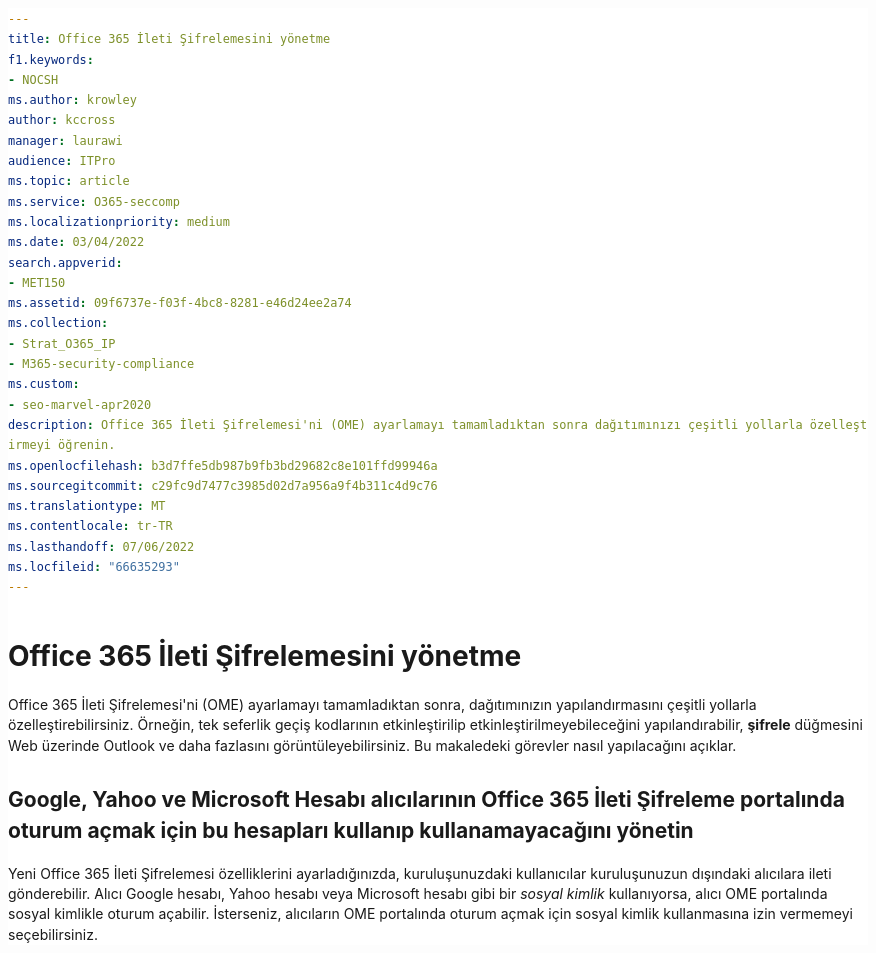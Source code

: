 ```yaml
---
title: Office 365 İleti Şifrelemesini yönetme
f1.keywords:
- NOCSH
ms.author: krowley
author: kccross
manager: laurawi
audience: ITPro
ms.topic: article
ms.service: O365-seccomp
ms.localizationpriority: medium
ms.date: 03/04/2022
search.appverid:
- MET150
ms.assetid: 09f6737e-f03f-4bc8-8281-e46d24ee2a74
ms.collection:
- Strat_O365_IP
- M365-security-compliance
ms.custom:
- seo-marvel-apr2020
description: Office 365 İleti Şifrelemesi'ni (OME) ayarlamayı tamamladıktan sonra dağıtımınızı çeşitli yollarla özelleştirmeyi öğrenin.
ms.openlocfilehash: b3d7ffe5db987b9fb3bd29682c8e101ffd99946a
ms.sourcegitcommit: c29fc9d7477c3985d02d7a956a9f4b311c4d9c76
ms.translationtype: MT
ms.contentlocale: tr-TR
ms.lasthandoff: 07/06/2022
ms.locfileid: "66635293"
---
```

# <a name="manage-office-365-message-encryption"></a>Office 365 İleti Şifrelemesini yönetme

Office 365 İleti Şifrelemesi'ni (OME) ayarlamayı tamamladıktan sonra, dağıtımınızın yapılandırmasını çeşitli yollarla özelleştirebilirsiniz. Örneğin, tek seferlik geçiş kodlarının etkinleştirilip etkinleştirilmeyebileceğini yapılandırabilir, **şifrele** düğmesini Web üzerinde Outlook ve daha fazlasını görüntüleyebilirsiniz. Bu makaledeki görevler nasıl yapılacağını açıklar.

## <a name="manage-whether-google-yahoo-and-microsoft-account-recipients-can-use-these-accounts-to-sign-in-to-the-office-365-message-encryption-portal"></a>Google, Yahoo ve Microsoft Hesabı alıcılarının Office 365 İleti Şifreleme portalında oturum açmak için bu hesapları kullanıp kullanamayacağını yönetin

Yeni Office 365 İleti Şifrelemesi özelliklerini ayarladığınızda, kuruluşunuzdaki kullanıcılar kuruluşunuzun dışındaki alıcılara ileti gönderebilir. Alıcı Google hesabı, Yahoo hesabı veya Microsoft hesabı gibi bir *sosyal kimlik* kullanıyorsa, alıcı OME portalında sosyal kimlikle oturum açabilir. İsterseniz, alıcıların OME portalında oturum açmak için sosyal kimlik kullanmasına izin vermemeyi seçebilirsiniz.
